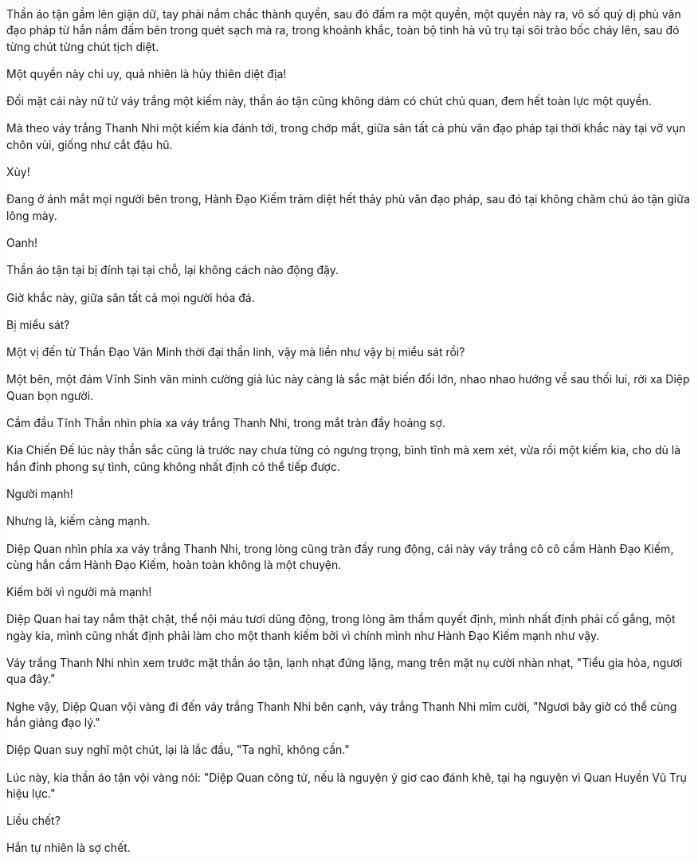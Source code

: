 Thần áo tận gầm lên giận dữ, tay phải nắm chắc thành quyền, sau đó đấm ra một quyền, một quyền này ra, vô số quỷ dị phù văn đạo pháp từ hắn nắm đấm bên trong quét sạch mà ra, trong khoảnh khắc, toàn bộ tinh hà vũ trụ tại sôi trào bốc cháy lên, sau đó từng chút từng chút tịch diệt.

Một quyền này chi uy, quả nhiên là hủy thiên diệt địa!

Đối mặt cái này nữ tử váy trắng một kiếm này, thần áo tận cũng không dám có chút chủ quan, đem hết toàn lực một quyền.

Mà theo váy trắng Thanh Nhi một kiếm kia đánh tới, trong chớp mắt, giữa sân tất cả phù văn đạo pháp tại thời khắc này tại vỡ vụn chôn vùi, giống như cắt đậu hũ.

Xùy!

Đang ở ánh mắt mọi người bên trong, Hành Đạo Kiếm trảm diệt hết thảy phù văn đạo pháp, sau đó tại không chăm chú áo tận giữa lông mày.

Oanh!

Thần áo tận tại bị đính tại tại chỗ, lại không cách nào động đậy.

Giờ khắc này, giữa sân tất cả mọi người hóa đá.

Bị miểu sát?

Một vị đến từ Thần Đạo Văn Minh thời đại thần linh, vậy mà liền như vậy bị miểu sát rồi?

Một bên, một đám Vĩnh Sinh văn minh cường giả lúc này càng là sắc mặt biến đổi lớn, nhao nhao hướng về sau thối lui, rời xa Diệp Quan bọn người.

Cầm đầu Tĩnh Thần nhìn phía xa váy trắng Thanh Nhi, trong mắt tràn đầy hoảng sợ.

Kia Chiến Đế lúc này thần sắc cũng là trước nay chưa từng có ngưng trọng, bình tĩnh mà xem xét, vừa rồi một kiếm kia, cho dù là hắn đỉnh phong sự tình, cũng không nhất định có thể tiếp được.

Người mạnh!

Nhưng là, kiếm càng mạnh.

Diệp Quan nhìn phía xa váy trắng Thanh Nhi, trong lòng cũng tràn đầy rung động, cái này váy trắng cô cô cầm Hành Đạo Kiếm, cùng hắn cầm Hành Đạo Kiếm, hoàn toàn không là một chuyện.

Kiếm bởi vì người mà mạnh!

Diệp Quan hai tay nắm thật chặt, thể nội máu tươi dũng động, trong lòng âm thầm quyết định, mình nhất định phải cố gắng, một ngày kia, mình cũng nhất định phải làm cho một thanh kiếm bởi vì chính mình như Hành Đạo Kiếm mạnh như vậy.

Váy trắng Thanh Nhi nhìn xem trước mặt thần áo tận, lạnh nhạt đứng lặng, mang trên mặt nụ cười nhàn nhạt, "Tiểu gia hỏa, ngươi qua đây."

Nghe vậy, Diệp Quan vội vàng đi đến váy trắng Thanh Nhi bên cạnh, váy trắng Thanh Nhi mỉm cười, "Ngươi bây giờ có thể cùng hắn giảng đạo lý."

Diệp Quan suy nghĩ một chút, lại là lắc đầu, "Ta nghĩ, không cần."

Lúc này, kia thần áo tận vội vàng nói: "Diệp Quan công tử, nếu là nguyện ý giơ cao đánh khẽ, tại hạ nguyện vì Quan Huyền Vũ Trụ hiệu lực."

Liều chết?

Hắn tự nhiên là sợ chết.

